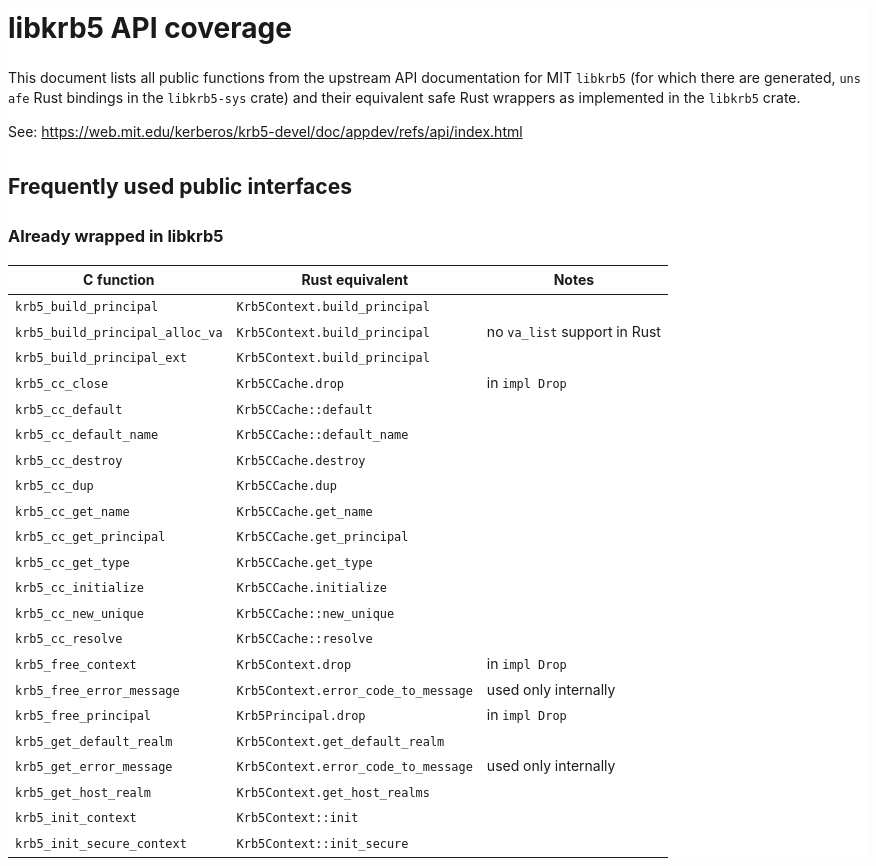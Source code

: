 # libkrb5 API coverage

This document lists all public functions from the upstream API documentation for
MIT `libkrb5` (for which there are generated, `unsafe` Rust bindings in the
`libkrb5-sys` crate) and their equivalent safe Rust wrappers as implemented in
the `libkrb5` crate.

See: <https://web.mit.edu/kerberos/krb5-devel/doc/appdev/refs/api/index.html>

## Frequently used public interfaces

### Already wrapped in libkrb5

| C function                        | Rust equivalent                       | Notes                         |
| --------------------------------- | ------------------------------------- | ----------------------------- |
| `krb5_build_principal`            | `Krb5Context.build_principal`         |                               |
| `krb5_build_principal_alloc_va`   | `Krb5Context.build_principal`         | no `va_list` support in Rust  |
| `krb5_build_principal_ext`        | `Krb5Context.build_principal`         |                               |
| `krb5_cc_close`                   | `Krb5CCache.drop`                     | in `impl Drop`                |
| `krb5_cc_default`                 | `Krb5CCache::default`                 |                               |
| `krb5_cc_default_name`            | `Krb5CCache::default_name`            |                               |
| `krb5_cc_destroy`                 | `Krb5CCache.destroy`                  |                               |
| `krb5_cc_dup`                     | `Krb5CCache.dup`                      |                               |
| `krb5_cc_get_name`                | `Krb5CCache.get_name`                 |                               |
| `krb5_cc_get_principal`           | `Krb5CCache.get_principal`            |                               |
| `krb5_cc_get_type`                | `Krb5CCache.get_type`                 |                               |
| `krb5_cc_initialize`              | `Krb5CCache.initialize`               |                               |
| `krb5_cc_new_unique`              | `Krb5CCache::new_unique`              |                               |
| `krb5_cc_resolve`                 | `Krb5CCache::resolve`                 |                               |
| `krb5_free_context`               | `Krb5Context.drop`                    | in `impl Drop`                |
| `krb5_free_error_message`         | `Krb5Context.error_code_to_message`   | used only internally          |
| `krb5_free_principal`             | `Krb5Principal.drop`                  | in `impl Drop`                |
| `krb5_get_default_realm`          | `Krb5Context.get_default_realm`       |                               |
| `krb5_get_error_message`          | `Krb5Context.error_code_to_message`   | used only internally          |
| `krb5_get_host_realm`             | `Krb5Context.get_host_realms`         |                               |
| `krb5_init_context`               | `Krb5Context::init`                   |                               |
| `krb5_init_secure_context`        | `Krb5Context::init_secure`            |                               |
